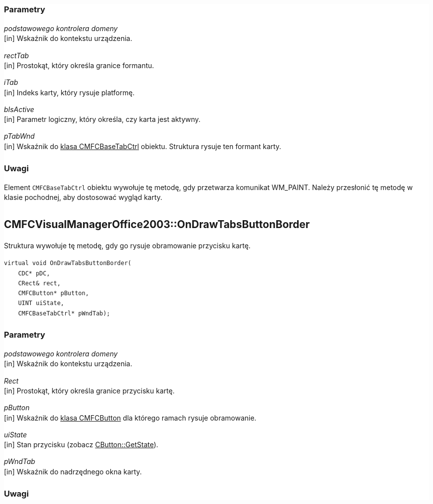 ### <a name="parameters"></a>Parametry

*podstawowego kontrolera domeny*<br/>
[in] Wskaźnik do kontekstu urządzenia.

*rectTab*<br/>
[in] Prostokąt, który określa granice formantu.

*iTab*<br/>
[in] Indeks karty, który rysuje platformę.

*bIsActive*<br/>
[in] Parametr logiczny, który określa, czy karta jest aktywny.

*pTabWnd*<br/>
[in] Wskaźnik do [klasa CMFCBaseTabCtrl](../../mfc/reference/cmfcbasetabctrl-class.md) obiektu. Struktura rysuje ten formant karty.

### <a name="remarks"></a>Uwagi

Element `CMFCBaseTabCtrl` obiektu wywołuje tę metodę, gdy przetwarza komunikat WM_PAINT. Należy przesłonić tę metodę w klasie pochodnej, aby dostosować wygląd karty.

##  <a name="ondrawtabsbuttonborder"></a>  CMFCVisualManagerOffice2003::OnDrawTabsButtonBorder

Struktura wywołuje tę metodę, gdy go rysuje obramowanie przycisku kartę.

```
virtual void OnDrawTabsButtonBorder(
    CDC* pDC,
    CRect& rect,
    CMFCButton* pButton,
    UINT uiState,
    CMFCBaseTabCtrl* pWndTab);
```

### <a name="parameters"></a>Parametry

*podstawowego kontrolera domeny*<br/>
[in] Wskaźnik do kontekstu urządzenia.

*Rect*<br/>
[in] Prostokąt, który określa granice przycisku kartę.

*pButton*<br/>
[in] Wskaźnik do [klasa CMFCButton](../../mfc/reference/cmfcbutton-class.md) dla którego ramach rysuje obramowanie.

*uiState*<br/>
[in] Stan przycisku (zobacz [CButton::GetState](../../mfc/reference/cbutton-class.md#getstate)).

*pWndTab*<br/>
[in] Wskaźnik do nadrzędnego okna karty.

### <a name="remarks"></a>Uwagi
